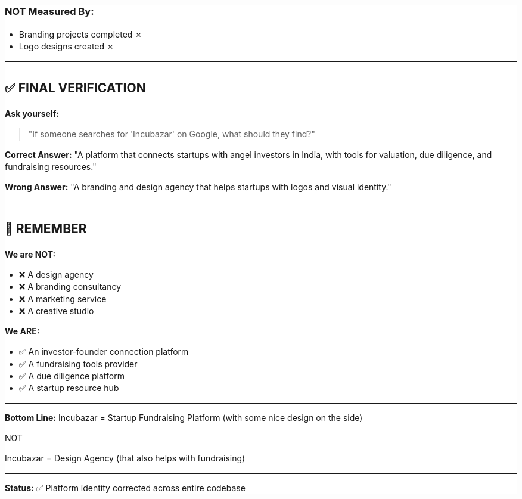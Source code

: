 ### NOT Measured By:
- Branding projects completed ✗
- Logo designs created ✗

---

## ✅ FINAL VERIFICATION

**Ask yourself:**
> "If someone searches for 'Incubazar' on Google, what should they find?"

**Correct Answer:**
"A platform that connects startups with angel investors in India, with tools for valuation, due diligence, and fundraising resources."

**Wrong Answer:**
"A branding and design agency that helps startups with logos and visual identity."

---

## 🎯 REMEMBER

**We are NOT:**
- ❌ A design agency
- ❌ A branding consultancy
- ❌ A marketing service
- ❌ A creative studio

**We ARE:**
- ✅ An investor-founder connection platform
- ✅ A fundraising tools provider
- ✅ A due diligence platform
- ✅ A startup resource hub

---

**Bottom Line:**
Incubazar = Startup Fundraising Platform (with some nice design on the side)

NOT

Incubazar = Design Agency (that also helps with fundraising)

---

**Status:** ✅ Platform identity corrected across entire codebase
